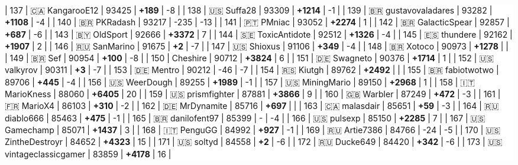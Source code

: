 | 137  | 🇨🇦 KangarooE12          | 93425  |    **+189**    |      -8       |
| 138  | 🇺🇸 Suffa28              | 93309  |   **+1214**    |      -1       |
| 139  | 🇧🇷 gustavovaladares     | 93282  |   **+1108**    |      -4       |
| 140  | 🇧🇷 PKRadash             | 93217  |      -235      |      -13      |
| 141  | 🇵🇹 PMniac               | 93052  |   **+2274**    |       1       |
| 142  | 🇧🇷 GalacticSpear        | 92857  |    **+687**    |      -6       |
| 143  | 🇧🇾 OldSport             | 92666  |   **+3372**    |       7       |
| 144  | 🇸🇪 ToxicAntidote        | 92512  |   **+1326**    |      -4       |
| 145  | 🇪🇸 thundere             | 92162  |   **+1907**    |       2       |
| 146  | 🇷🇺 SanMarino            | 91675  |     **+2**     |      -7       |
| 147  | 🇺🇸 Shioxus              | 91106  |    **+349**    |      -4       |
| 148  | 🇧🇷 Xotoco               | 90973  |   **+1278**    |               |
| 149  | 🇧🇷 Sef                  | 90954  |    **+100**    |      -8       |
| 150  | Cheshire               | 90712  |   **+3824**    |       6       |
| 151  | 🇩🇪 Swagneto             | 90376  |   **+1714**    |       1       |
| 152  | 🇺🇸 valkyrov             | 90311  |     **+3**     |      -7       |
| 153  | 🇩🇪 Mentro               | 90212  |      -46       |      -7       |
| 154  | 🇷🇸 Kiutgh               | 89762  |   **+2492**    |               |
| 155  | 🇧🇷 fabiotwotwo          | 89706  |    **+445**    |      -4       |
| 156  | 🇺🇸 WeerDough            | 89255  |   **+1989**    |      -1       |
| 157  | 🇺🇸 MiningMario          | 89150  |   **+2968**    |       1       |
| 158  | 🇮🇹 MarioKness           | 88060  |   **+6405**    |      20       |
| 159  | 🇺🇸 prismfighter         | 87881  |   **+3866**    |       9       |
| 160  | 🇬🇧 Warbler              | 87249  |    **+472**    |      -3       |
| 161  | 🇫🇷 MarioX4              | 86103  |    **+310**    |      -2       |
| 162  | 🇩🇪 MrDynamite           | 85716  |    **+697**    |               |
| 163  | 🇨🇦 malasdair            | 85651  |    **+59**     |      -3       |
| 164  | 🇷🇺 diablo666            | 85463  |    **+475**    |      -1       |
| 165  | 🇧🇷 danilofent97         | 85399  |       -        |      -4       |
| 166  | 🇺🇸 pulsexp              | 85150  |   **+2285**    |       7       |
| 167  | 🇺🇸 Gamechamp            | 85071  |   **+1437**    |       3       |
| 168  | 🇮🇹 PenguGG              | 84992  |    **+927**    |      -1       |
| 169  | 🇷🇺 Artie7386            | 84766  |      -24       |      -5       |
| 170  | 🇺🇸 ZintheDestroyr       | 84652  |   **+4323**    |      15       |
| 171  | 🇺🇸 soltyd               | 84558  |     **+2**     |      -6       |
| 172  | 🇷🇺 Ducke649             | 84420  |    **+342**    |      -6       |
| 173  | 🇺🇸 vintageclassicgamer  | 83859  |   **+4178**    |      16       |